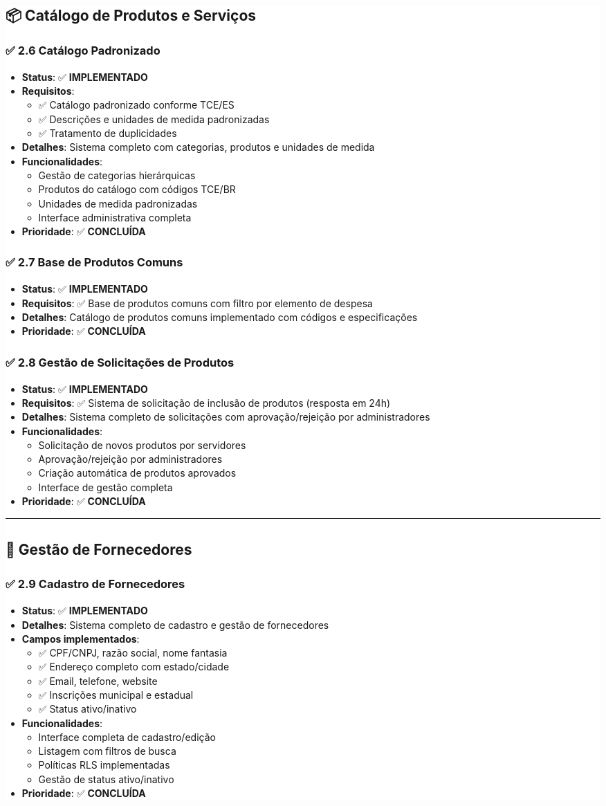 
## 📦 Catálogo de Produtos e Serviços

### ✅ **2.6 Catálogo Padronizado**
- **Status**: ✅ **IMPLEMENTADO**
- **Requisitos**:
  - ✅ Catálogo padronizado conforme TCE/ES
  - ✅ Descrições e unidades de medida padronizadas
  - ✅ Tratamento de duplicidades
- **Detalhes**: Sistema completo com categorias, produtos e unidades de medida
- **Funcionalidades**:
  - Gestão de categorias hierárquicas
  - Produtos do catálogo com códigos TCE/BR
  - Unidades de medida padronizadas
  - Interface administrativa completa
- **Prioridade**: ✅ **CONCLUÍDA**

### ✅ **2.7 Base de Produtos Comuns**
- **Status**: ✅ **IMPLEMENTADO**
- **Requisitos**: ✅ Base de produtos comuns com filtro por elemento de despesa
- **Detalhes**: Catálogo de produtos comuns implementado com códigos e especificações
- **Prioridade**: ✅ **CONCLUÍDA**

### ✅ **2.8 Gestão de Solicitações de Produtos**
- **Status**: ✅ **IMPLEMENTADO**
- **Requisitos**: ✅ Sistema de solicitação de inclusão de produtos (resposta em 24h)
- **Detalhes**: Sistema completo de solicitações com aprovação/rejeição por administradores
- **Funcionalidades**:
  - Solicitação de novos produtos por servidores
  - Aprovação/rejeição por administradores
  - Criação automática de produtos aprovados
  - Interface de gestão completa
- **Prioridade**: ✅ **CONCLUÍDA**

---

## 🏪 Gestão de Fornecedores

### ✅ **2.9 Cadastro de Fornecedores**
- **Status**: ✅ **IMPLEMENTADO**
- **Detalhes**: Sistema completo de cadastro e gestão de fornecedores
- **Campos implementados**: 
  - ✅ CPF/CNPJ, razão social, nome fantasia
  - ✅ Endereço completo com estado/cidade
  - ✅ Email, telefone, website
  - ✅ Inscrições municipal e estadual
  - ✅ Status ativo/inativo
- **Funcionalidades**:
  - Interface completa de cadastro/edição
  - Listagem com filtros de busca
  - Políticas RLS implementadas
  - Gestão de status ativo/inativo
- **Prioridade**: ✅ **CONCLUÍDA**
